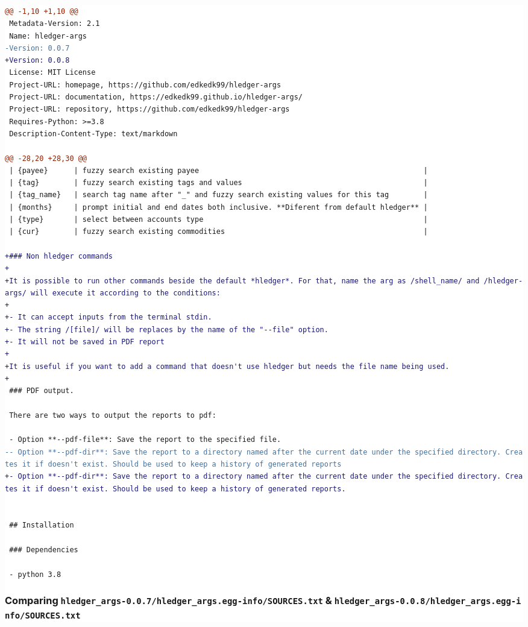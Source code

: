 ```diff
@@ -1,10 +1,10 @@
 Metadata-Version: 2.1
 Name: hledger-args
-Version: 0.0.7
+Version: 0.0.8
 License: MIT License
 Project-URL: homepage, https://github.com/edkedk99/hledger-args
 Project-URL: documentation, https://edkedk99.github.io/hledger-args/
 Project-URL: repository, https://github.com/edkedk99/hledger-args
 Requires-Python: >=3.8
 Description-Content-Type: text/markdown
 
@@ -28,20 +28,30 @@
 | {payee}      | fuzzy search existing payee                                                    |
 | {tag}        | fuzzy search existing tags and values                                          |
 | {tag_name}   | search tag name after "_" and fuzzy search existing values for this tag        |
 | {months}     | prompt initial and end dates both inclusive. **Diferent from default hledger** |
 | {type}       | select between accounts type                                                   |
 | {cur}        | fuzzy search existing commodities                                              |
 
+### Non hledger commands
+
+It is possible to run other commands beside the default *hledger*. For that, name the arg as /shell_name/ and /hledger-args/ will execute it according to the conditions:
+
+- It can accept inputs from the terminal stdin.
+- The string /[file]/ will be replaces by the name of the "--file" option.
+- It will not be saved in PDF report
+
+It is useful if you want to add a command that doesn't use hledger but needs the file name being used.
+
 ### PDF output.
 
 There are two ways to output the reports to pdf:
 
 - Option **--pdf-file**: Save the report to the specified file.
-- Option **--pdf-dir**: Save the report to a directory named after the current date under the specified directory. Creates it if doesn't exist. Should be used to keep a history of generated reports
+- Option **--pdf-dir**: Save the report to a directory named after the current date under the specified directory. Creates it if doesn't exist. Should be used to keep a history of generated reports.
 
 
 ## Installation
 
 ### Dependencies
 
 - python 3.8
```

### Comparing `hledger_args-0.0.7/hledger_args.egg-info/SOURCES.txt` & `hledger_args-0.0.8/hledger_args.egg-info/SOURCES.txt`
